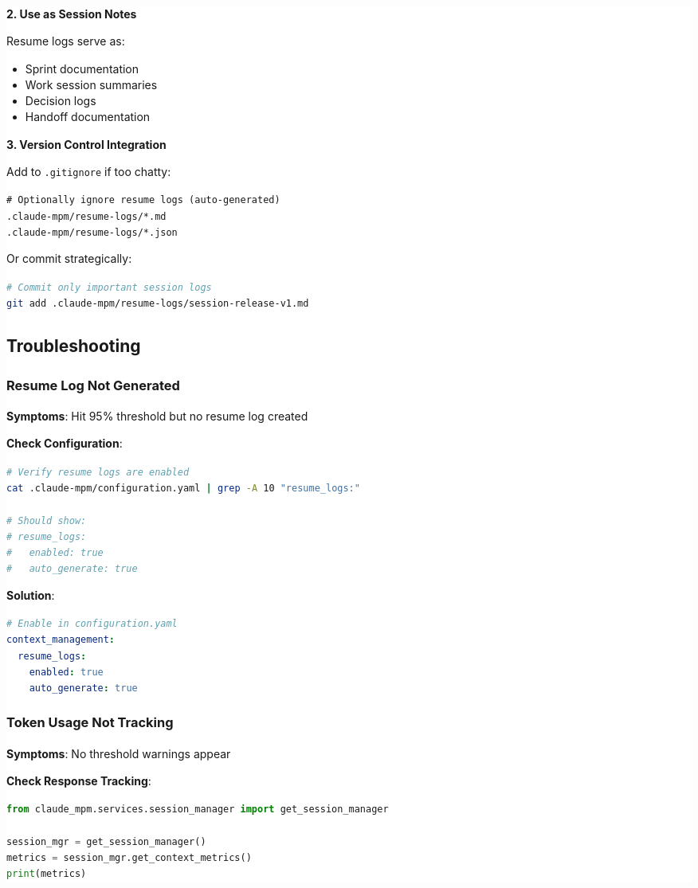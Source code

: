 **2. Use as Session Notes**

Resume logs serve as:
- Sprint documentation
- Work session summaries
- Decision logs
- Handoff documentation

**3. Version Control Integration**

Add to `.gitignore` if too chatty:
```gitignore
# Optionally ignore resume logs (auto-generated)
.claude-mpm/resume-logs/*.md
.claude-mpm/resume-logs/*.json
```

Or commit strategically:
```bash
# Commit only important session logs
git add .claude-mpm/resume-logs/session-release-v1.md
```

## Troubleshooting

### Resume Log Not Generated

**Symptoms**: Hit 95% threshold but no resume log created

**Check Configuration**:
```bash
# Verify resume logs are enabled
cat .claude-mpm/configuration.yaml | grep -A 10 "resume_logs:"

# Should show:
# resume_logs:
#   enabled: true
#   auto_generate: true
```

**Solution**:
```yaml
# Enable in configuration.yaml
context_management:
  resume_logs:
    enabled: true
    auto_generate: true
```

### Token Usage Not Tracking

**Symptoms**: No threshold warnings appear

**Check Response Tracking**:
```python
from claude_mpm.services.session_manager import get_session_manager

session_mgr = get_session_manager()
metrics = session_mgr.get_context_metrics()
print(metrics)
```
